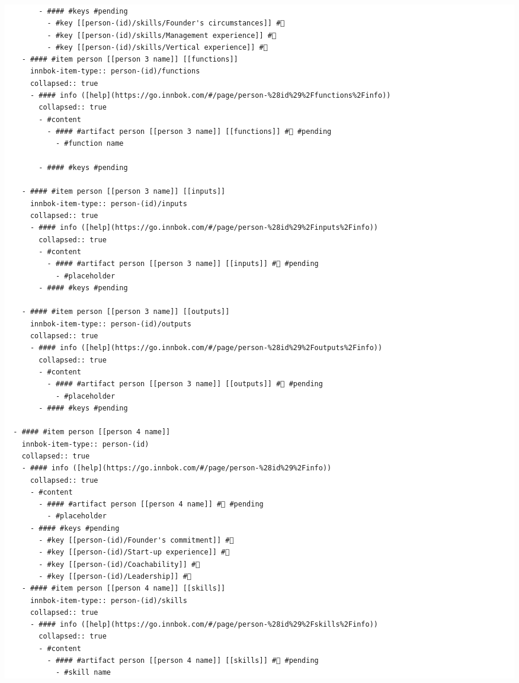             - #### #keys #pending
              - #key [[person-(id)/skills/Founder's circumstances]] #🔖 
              - #key [[person-(id)/skills/Management experience]] #🔖 
              - #key [[person-(id)/skills/Vertical experience]] #🔖 
        - #### #item person [[person 3 name]] [[functions]] 
          innbok-item-type:: person-(id)/functions
          collapsed:: true
          - #### info ([help](https://go.innbok.com/#/page/person-%28id%29%2Ffunctions%2Finfo))
            collapsed:: true
            - #content
              - #### #artifact person [[person 3 name]] [[functions]] #🔖 #pending
                - #function name
        
            - #### #keys #pending
              
        - #### #item person [[person 3 name]] [[inputs]] 
          innbok-item-type:: person-(id)/inputs
          collapsed:: true
          - #### info ([help](https://go.innbok.com/#/page/person-%28id%29%2Finputs%2Finfo))
            collapsed:: true
            - #content
              - #### #artifact person [[person 3 name]] [[inputs]] #🔖 #pending
                - #placeholder
            - #### #keys #pending
              
        - #### #item person [[person 3 name]] [[outputs]] 
          innbok-item-type:: person-(id)/outputs
          collapsed:: true
          - #### info ([help](https://go.innbok.com/#/page/person-%28id%29%2Foutputs%2Finfo))
            collapsed:: true
            - #content
              - #### #artifact person [[person 3 name]] [[outputs]] #🔖 #pending
                - #placeholder
            - #### #keys #pending
              
      - #### #item person [[person 4 name]] 
        innbok-item-type:: person-(id)
        collapsed:: true
        - #### info ([help](https://go.innbok.com/#/page/person-%28id%29%2Finfo))
          collapsed:: true
          - #content
            - #### #artifact person [[person 4 name]] #🔖 #pending
              - #placeholder
          - #### #keys #pending
            - #key [[person-(id)/Founder's commitment]] #🔖 
            - #key [[person-(id)/Start-up experience]] #🔖 
            - #key [[person-(id)/Coachability]] #🔖 
            - #key [[person-(id)/Leadership]] #🔖 
        - #### #item person [[person 4 name]] [[skills]] 
          innbok-item-type:: person-(id)/skills
          collapsed:: true
          - #### info ([help](https://go.innbok.com/#/page/person-%28id%29%2Fskills%2Finfo))
            collapsed:: true
            - #content
              - #### #artifact person [[person 4 name]] [[skills]] #🔖 #pending
                - #skill name
        